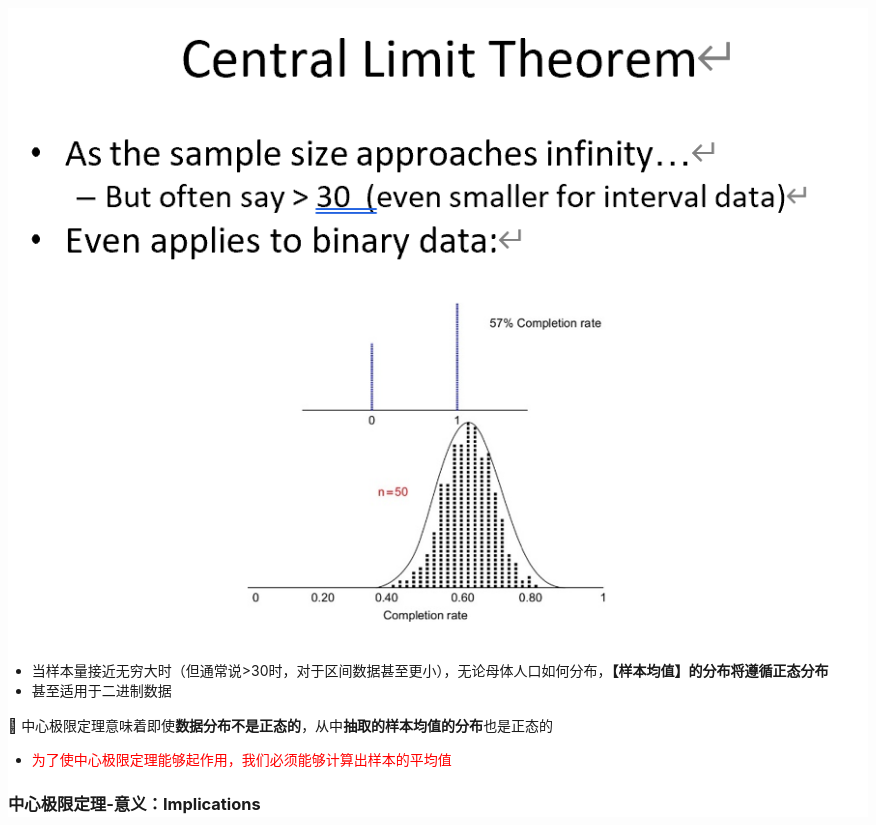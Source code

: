 ![](/static/2020-12-02-00-11-43.png)

* 当样本量接近无穷大时（但通常说>30时，对于区间数据甚至更小），无论母体人口如何分布，**【样本均值】的分布将遵循正态分布**
* 甚至适用于二进制数据

🍊 中心极限定理意味着即使**数据分布不是正态的**，从中**抽取的样本均值的分布**也是正态的

* <font color="red">为了使中心极限定理能够起作用，我们必须能够计算出样本的平均值</font>

### 中心极限定理-意义：Implications

